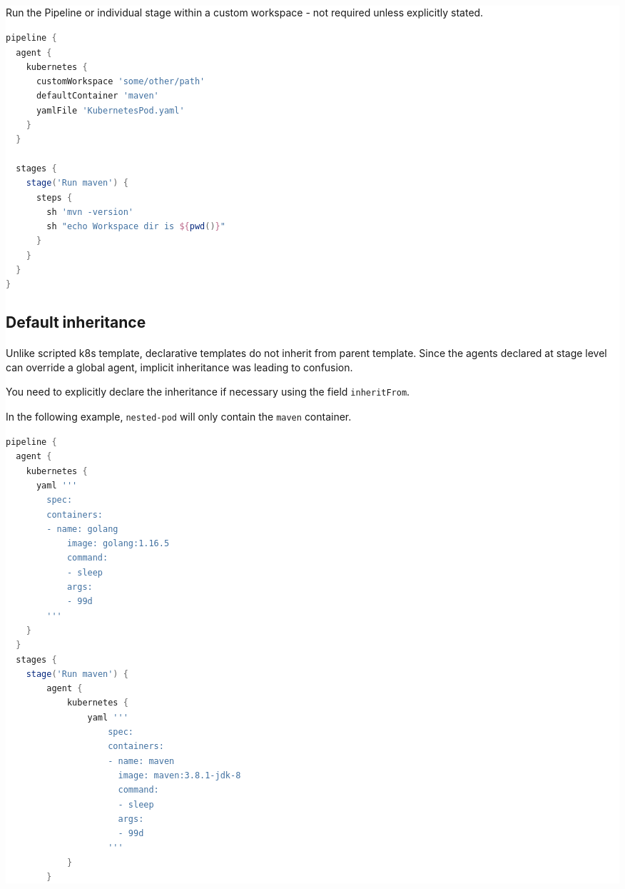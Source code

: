 Run the Pipeline or individual stage within a custom workspace - not required unless explicitly stated.

```groovy
pipeline {
  agent {
    kubernetes {
      customWorkspace 'some/other/path'
      defaultContainer 'maven'
      yamlFile 'KubernetesPod.yaml'
    }
  }

  stages {
    stage('Run maven') {
      steps {
        sh 'mvn -version'
        sh "echo Workspace dir is ${pwd()}"
      }
    }
  }
}
```

## Default inheritance
Unlike scripted k8s template, declarative templates do not inherit from parent template.
Since the agents declared at stage level can override a global agent, implicit inheritance was leading to confusion.

You need to explicitly declare the inheritance if necessary using the field `inheritFrom`.

In the following example, `nested-pod` will only contain the `maven` container.

```groovy
pipeline {
  agent {
    kubernetes {
      yaml '''
        spec:
        containers:
        - name: golang
            image: golang:1.16.5
            command:
            - sleep
            args:
            - 99d
        '''
    }
  }
  stages {
    stage('Run maven') {
        agent {
            kubernetes {
                yaml '''
                    spec:
                    containers:
                    - name: maven
                      image: maven:3.8.1-jdk-8
                      command:
                      - sleep
                      args:
                      - 99d
                    '''
            }
        }
```